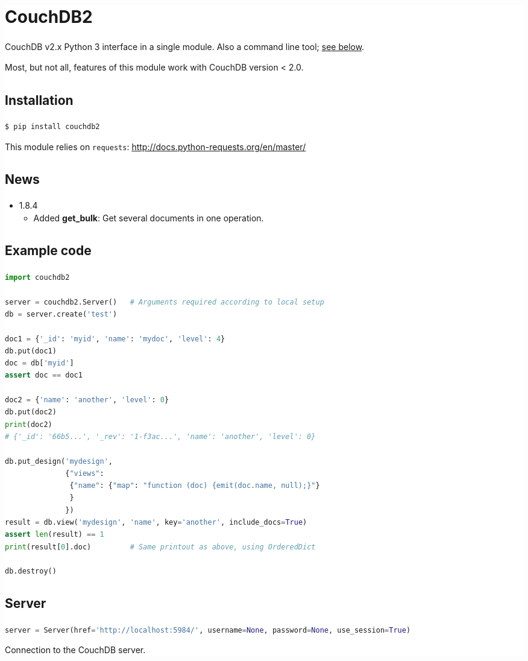 # CouchDB2

CouchDB v2.x Python 3 interface in a single module.
Also a command line tool; [see below](#command-line-tool).

Most, but not all, features of this module work with CouchDB version < 2.0.

## Installation

```
$ pip install couchdb2
```

This module relies on `requests`: http://docs.python-requests.org/en/master/

## News

- 1.8.4
  - Added **get_bulk**: Get several documents in one operation.

## Example code

```python
import couchdb2

server = couchdb2.Server()   # Arguments required according to local setup
db = server.create('test')

doc1 = {'_id': 'myid', 'name': 'mydoc', 'level': 4}
db.put(doc1)
doc = db['myid']
assert doc == doc1

doc2 = {'name': 'another', 'level': 0}
db.put(doc2)
print(doc2)
# {'_id': '66b5...', '_rev': '1-f3ac...', 'name': 'another', 'level': 0}

db.put_design('mydesign', 
              {"views":
               {"name": {"map": "function (doc) {emit(doc.name, null);}"}
               }
              })
result = db.view('mydesign', 'name', key='another', include_docs=True)
assert len(result) == 1
print(result[0].doc)         # Same printout as above, using OrderedDict

db.destroy()
```

## Server
```python
server = Server(href='http://localhost:5984/', username=None, password=None, use_session=True)
```
Connection to the CouchDB server.
